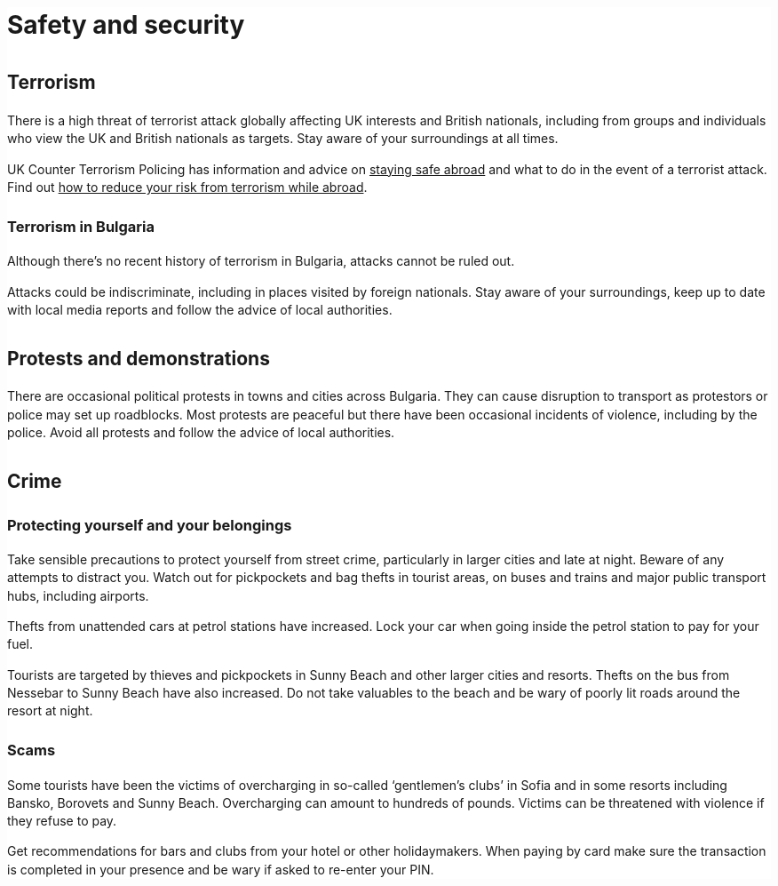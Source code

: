# Safety and security

## Terrorism

There is a high threat of terrorist attack globally affecting UK interests and British nationals, including from groups and individuals who view the UK and British nationals as targets. Stay aware of your surroundings at all times.

UK Counter Terrorism Policing has information and advice on [staying safe abroad](https://www.counterterrorism.police.uk/safetyadvice/) and what to do in the event of a terrorist attack. Find out [how to reduce your risk from terrorism while abroad](https://www.gov.uk/guidance/reduce-your-risk-from-terrorism-while-abroad).

### Terrorism in Bulgaria

Although there’s no recent history of terrorism in Bulgaria, attacks cannot be ruled out.

Attacks could be indiscriminate, including in places visited by foreign nationals. Stay aware of your surroundings, keep up to date with local media reports and follow the advice of local authorities.

## Protests and demonstrations

There are occasional political protests in towns and cities across Bulgaria. They can cause disruption to transport as protestors or police may set up roadblocks. Most protests are peaceful but there have been occasional incidents of violence, including by the police. Avoid all protests and follow the advice of local authorities.

## Crime

### Protecting yourself and your belongings

Take sensible precautions to protect yourself from street crime, particularly in larger cities and late at night. Beware of any attempts to distract you. Watch out for pickpockets and bag thefts in tourist areas, on buses and trains and major public transport hubs, including airports.

Thefts from unattended cars at petrol stations have increased. Lock your car when going inside the petrol station to pay for your fuel.

Tourists are targeted by thieves and pickpockets in Sunny Beach and other larger cities and resorts. Thefts on the bus from Nessebar to Sunny Beach have also increased. Do not take valuables to the beach and be wary of poorly lit roads around the resort at night.

### Scams

Some tourists have been the victims of overcharging in so-called ‘gentlemen’s clubs’ in Sofia and in some resorts including Bansko, Borovets and Sunny Beach. Overcharging can amount to hundreds of pounds. Victims can be threatened with violence if they refuse to pay.

Get recommendations for bars and clubs from your hotel or other holidaymakers. When paying by card make sure the transaction is completed in your presence and be wary if asked to re-enter your PIN.
